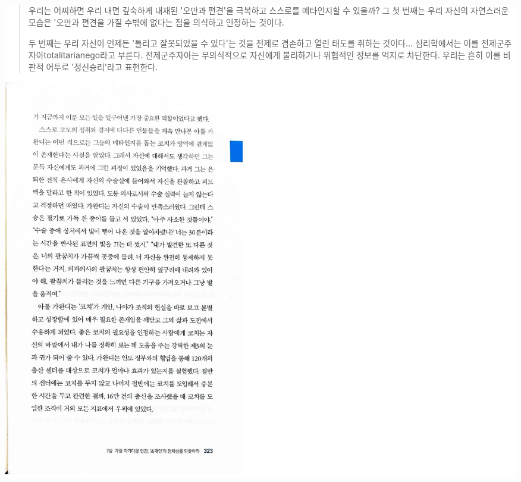 > 우리는 어찌하면 우리 내면 깊숙하게 내재된 '오만과 편견'을 극복하고 스스로를 메타인지할 수 있을까? 그 첫 번째는 우리 자신의 자연스러운 모습은 '오만과 편견을 가질 수밖에 없다는 점을 의식하고 인정하는 것이다.
>
> 두 번째는 우리 자신이 언제든 '틀리고 잘못되었을 수 있다'는 것을 전제로 겸손하고 열린 태도를 취하는 것이다... 심리학에서는 이를 전제군주자아totalitarianego라고 부른다. 전제군주자아는 무의식적으로 자신에게 불리하거나 위협적인 정보를 억지로 차단한다. 우리는 흔히 이를 비판적 어투로 '정신승리'라고 표현한다.

<img src="overindivisualism/83.jpg" alt="" width="400"/>
